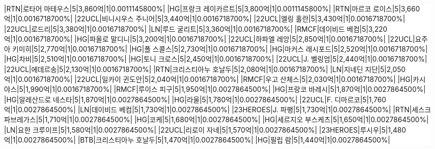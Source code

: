 |RTN|로타어 마테우스|5|3,860억|1|0.0011145800%|
|HG|프랑크 레이카르트|5|3,800억|1|0.0011145800%|
|RTN|마르코 로이스|5|3,660억|1|0.0016718700%|
|22UCL|비니시우스 주니어|5|3,440억|1|0.0016718700%|
|22UCL|엘링 홀란|5|3,430억|1|0.0016718700%|
|22UCL|로드리|5|3,380억|1|0.0016718700%|
|LN|루드 굴리트|5|3,360억|1|0.0016718700%|
|RMCF|데이비드 베컴|5|3,220억|1|0.0016718700%|
|HG|파올로 말디니|5|3,200억|1|0.0016718700%|
|22UCL|하파엘 레앙|5|2,850억|1|0.0016718700%|
|22UCL|요주아 키미히|5|2,770억|1|0.0016718700%|
|HG|폴 스콜스|5|2,730억|1|0.0016718700%|
|HG|마커스 래시포드|5|2,520억|1|0.0016718700%|
|HG|차비|5|2,510억|1|0.0016718700%|
|HG|토니 크로스|5|2,450억|1|0.0016718700%|
|22UCL|J. 벨링엄|5|2,440억|1|0.0016718700%|
|22UCL|에데르송|5|2,130억|1|0.0016718700%|
|RTN|크리스티아누 호날두|5|2,080억|1|0.0016718700%|
|LN|지네딘 지단|5|2,050억|1|0.0016718700%|
|22UCL|일카이 귄도안|5|2,040억|1|0.0016718700%|
|RMCF|우고 산체스|5|2,030억|1|0.0016718700%|
|HG|카시야스|5|1,990억|1|0.0016718700%|
|RMCF|루이스 피구|5|1,950억|1|0.0027864500%|
|HG|프랑코 바레시|5|1,870억|1|0.0027864500%|
|HG|알레산드로 네스타|5|1,870억|1|0.0027864500%|
|HG|라울|5|1,780억|1|0.0027864500%|
|22UCL|F. 디마르코|5|1,760억|1|0.0027864500%|
|LN|데이비드 베컴|5|1,730억|1|0.0027864500%|
|23HEROES|J. 파팽|5|1,730억|1|0.0027864500%|
|RTN|세스크 파브레가스|5|1,710억|1|0.0027864500%|
|HG|코케|5|1,680억|1|0.0027864500%|
|HG|세르지오 부스케츠|5|1,650억|1|0.0027864500%|
|LN|요한 크루이프|5|1,580억|1|0.0027864500%|
|22UCL|리로이 자네|5|1,570억|1|0.0027864500%|
|23HEROES|루시우|5|1,480억|1|0.0027864500%|
|BTB|크리스티아누 호날두|5|1,470억|1|0.0027864500%|
|HG|필립 람|5|1,440억|1|0.0027864500%|